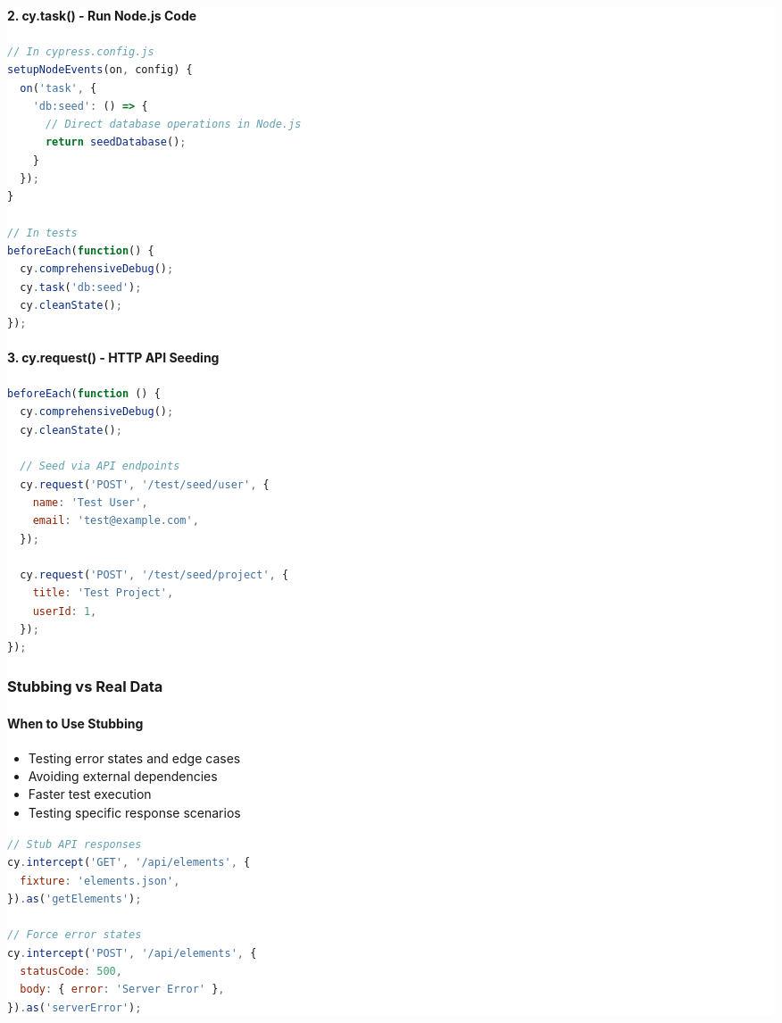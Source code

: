 #### 2. cy.task() - Run Node.js Code

```javascript
// In cypress.config.js
setupNodeEvents(on, config) {
  on('task', {
    'db:seed': () => {
      // Direct database operations in Node.js
      return seedDatabase();
    }
  });
}

// In tests
beforeEach(function() {
  cy.comprehensiveDebug();
  cy.task('db:seed');
  cy.cleanState();
});
```

#### 3. cy.request() - HTTP API Seeding

```javascript
beforeEach(function () {
  cy.comprehensiveDebug();
  cy.cleanState();

  // Seed via API endpoints
  cy.request('POST', '/test/seed/user', {
    name: 'Test User',
    email: 'test@example.com',
  });

  cy.request('POST', '/test/seed/project', {
    title: 'Test Project',
    userId: 1,
  });
});
```

### Stubbing vs Real Data

#### When to Use Stubbing

- Testing error states and edge cases
- Avoiding external dependencies
- Faster test execution
- Testing specific response scenarios

```javascript
// Stub API responses
cy.intercept('GET', '/api/elements', {
  fixture: 'elements.json',
}).as('getElements');

// Force error states
cy.intercept('POST', '/api/elements', {
  statusCode: 500,
  body: { error: 'Server Error' },
}).as('serverError');
```
